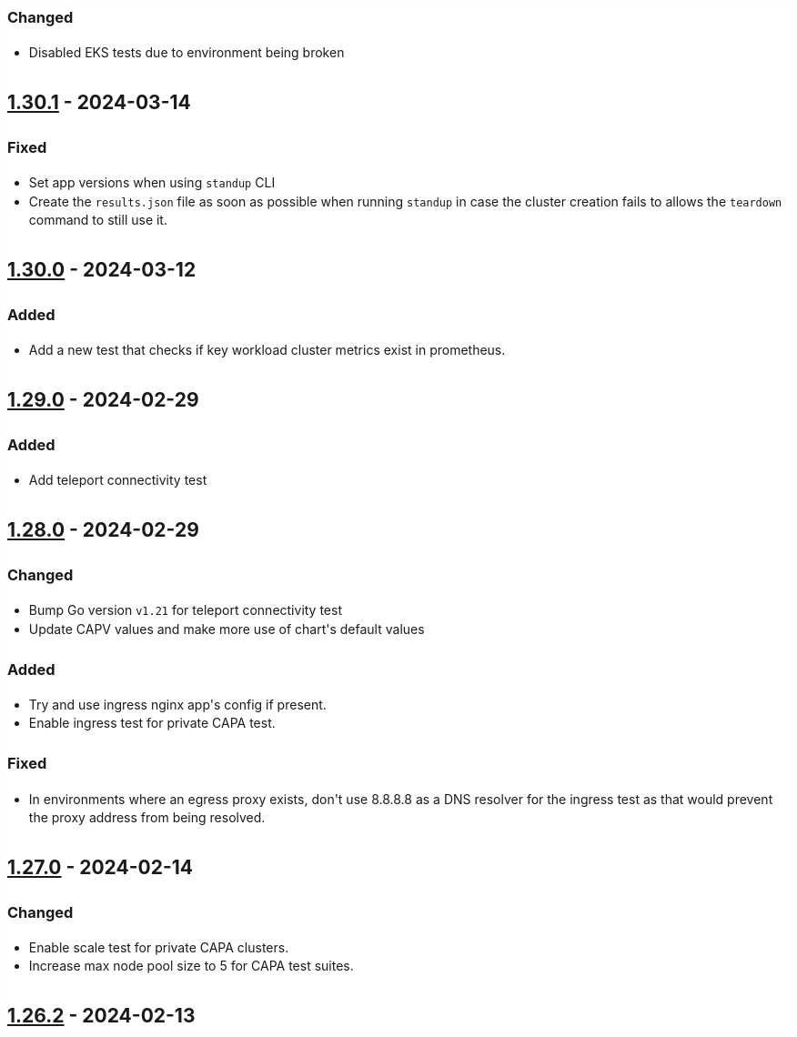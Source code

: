 ### Changed

- Disabled EKS tests due to environment being broken

## [1.30.1] - 2024-03-14

### Fixed

- Set app versions when using `standup` CLI
- Create the `results.json` file as soon as possible when running `standup` in case the cluster creation fails to allows the `teardown` command to still use it.

## [1.30.0] - 2024-03-12

### Added

- Add a new test that checks if key workload cluster metrics exist in prometheus.

## [1.29.0] - 2024-02-29

### Added

- Add teleport connectivity test

## [1.28.0] - 2024-02-29

### Changed

- Bump Go version `v1.21` for teleport connectivity test
- Update CAPV values and make more use of chart's default values

### Added

- Try and use ingress nginx app's config if present.
- Enable ingress test for private CAPA test.

### Fixed

- In environments where an egress proxy exists, don't use 8.8.8.8 as a DNS resolver for the ingress test as that would prevent the proxy address from being resolved.

## [1.27.0] - 2024-02-14

### Changed

- Enable scale test for private CAPA clusters.
- Increase max node pool size to 5 for CAPA test suites.

## [1.26.2] - 2024-02-13


[Unreleased]: https://github.com/giantswarm/cluster-test-suites/compare/v1.93.0...HEAD
[1.93.0]: https://github.com/giantswarm/cluster-test-suites/compare/v1.92.1...v1.93.0
[1.92.1]: https://github.com/giantswarm/cluster-test-suites/compare/v1.92.0...v1.92.1
[1.92.0]: https://github.com/giantswarm/cluster-test-suites/compare/v1.91.0...v1.92.0
[1.91.0]: https://github.com/giantswarm/cluster-test-suites/compare/v1.90.0...v1.91.0
[1.90.0]: https://github.com/giantswarm/cluster-test-suites/compare/v1.89.0...v1.90.0
[1.89.0]: https://github.com/giantswarm/cluster-test-suites/compare/v1.88.0...v1.89.0
[1.88.0]: https://github.com/giantswarm/cluster-test-suites/compare/v1.87.2...v1.88.0
[1.87.2]: https://github.com/giantswarm/cluster-test-suites/compare/v1.87.1...v1.87.2
[1.87.1]: https://github.com/giantswarm/cluster-test-suites/compare/v1.87.0...v1.87.1
[1.87.0]: https://github.com/giantswarm/cluster-test-suites/compare/v1.86.0...v1.87.0
[1.86.0]: https://github.com/giantswarm/cluster-test-suites/compare/v1.85.0...v1.86.0
[1.85.0]: https://github.com/giantswarm/cluster-test-suites/compare/v1.84.0...v1.85.0
[1.84.0]: https://github.com/giantswarm/cluster-test-suites/compare/v1.83.1...v1.84.0
[1.83.1]: https://github.com/giantswarm/cluster-test-suites/compare/v1.83.0...v1.83.1
[1.83.0]: https://github.com/giantswarm/cluster-test-suites/compare/v1.82.0...v1.83.0
[1.82.0]: https://github.com/giantswarm/cluster-test-suites/compare/v1.81.0...v1.82.0
[1.81.0]: https://github.com/giantswarm/cluster-test-suites/compare/v1.80.0...v1.81.0
[1.80.0]: https://github.com/giantswarm/cluster-test-suites/compare/v1.79.0...v1.80.0
[1.79.0]: https://github.com/giantswarm/cluster-test-suites/compare/v1.78.0...v1.79.0
[1.78.0]: https://github.com/giantswarm/cluster-test-suites/compare/v1.77.0...v1.78.0
[1.77.0]: https://github.com/giantswarm/cluster-test-suites/compare/v1.76.4...v1.77.0
[1.76.4]: https://github.com/giantswarm/cluster-test-suites/compare/v1.76.3...v1.76.4
[1.76.3]: https://github.com/giantswarm/cluster-test-suites/compare/v1.76.2...v1.76.3
[1.76.2]: https://github.com/giantswarm/cluster-test-suites/compare/v1.76.1...v1.76.2
[1.76.1]: https://github.com/giantswarm/cluster-test-suites/compare/v1.76.0...v1.76.1
[1.76.0]: https://github.com/giantswarm/cluster-test-suites/compare/v1.75.1...v1.76.0
[1.75.1]: https://github.com/giantswarm/cluster-test-suites/compare/v1.75.0...v1.75.1
[1.75.0]: https://github.com/giantswarm/cluster-test-suites/compare/v1.74.0...v1.75.0
[1.74.0]: https://github.com/giantswarm/cluster-test-suites/compare/v1.73.0...v1.74.0
[1.73.0]: https://github.com/giantswarm/cluster-test-suites/compare/v1.72.0...v1.73.0
[1.72.0]: https://github.com/giantswarm/cluster-test-suites/compare/v1.71.2...v1.72.0
[1.71.2]: https://github.com/giantswarm/cluster-test-suites/compare/v1.71.1...v1.71.2
[1.71.1]: https://github.com/giantswarm/cluster-test-suites/compare/v1.71.0...v1.71.1
[1.71.0]: https://github.com/giantswarm/cluster-test-suites/compare/v1.70.1...v1.71.0
[1.70.1]: https://github.com/giantswarm/cluster-test-suites/compare/v1.70.0...v1.70.1
[1.70.0]: https://github.com/giantswarm/cluster-test-suites/compare/v1.69.0...v1.70.0
[1.69.0]: https://github.com/giantswarm/cluster-test-suites/compare/v1.68.0...v1.69.0
[1.68.0]: https://github.com/giantswarm/cluster-test-suites/compare/v1.67.0...v1.68.0
[1.67.0]: https://github.com/giantswarm/cluster-test-suites/compare/v1.66.1...v1.67.0
[1.66.1]: https://github.com/giantswarm/cluster-test-suites/compare/v1.66.0...v1.66.1
[1.66.0]: https://github.com/giantswarm/cluster-test-suites/compare/v1.65.0...v1.66.0
[1.65.0]: https://github.com/giantswarm/cluster-test-suites/compare/v1.64.0...v1.65.0
[1.64.0]: https://github.com/giantswarm/cluster-test-suites/compare/v1.63.1...v1.64.0
[1.63.1]: https://github.com/giantswarm/cluster-test-suites/compare/v1.63.0...v1.63.1
[1.63.0]: https://github.com/giantswarm/cluster-test-suites/compare/v1.62.1...v1.63.0
[1.62.1]: https://github.com/giantswarm/cluster-test-suites/compare/v1.62.0...v1.62.1
[1.62.0]: https://github.com/giantswarm/cluster-test-suites/compare/v1.61.1...v1.62.0
[1.61.1]: https://github.com/giantswarm/cluster-test-suites/compare/v1.61.0...v1.61.1
[1.61.0]: https://github.com/giantswarm/cluster-test-suites/compare/v1.60.0...v1.61.0
[1.60.0]: https://github.com/giantswarm/cluster-test-suites/compare/v1.59.0...v1.60.0
[1.59.0]: https://github.com/giantswarm/cluster-test-suites/compare/v1.58.0...v1.59.0
[1.58.0]: https://github.com/giantswarm/cluster-test-suites/compare/v1.57.2...v1.58.0
[1.57.2]: https://github.com/giantswarm/cluster-test-suites/compare/v1.57.1...v1.57.2
[1.57.1]: https://github.com/giantswarm/cluster-test-suites/compare/v1.57.0...v1.57.1
[1.57.0]: https://github.com/giantswarm/cluster-test-suites/compare/v1.56.0...v1.57.0
[1.56.0]: https://github.com/giantswarm/cluster-test-suites/compare/v1.55.0...v1.56.0
[1.55.0]: https://github.com/giantswarm/cluster-test-suites/compare/v1.54.1...v1.55.0
[1.54.1]: https://github.com/giantswarm/cluster-test-suites/compare/v1.54.0...v1.54.1
[1.54.0]: https://github.com/giantswarm/cluster-test-suites/compare/v1.53.0...v1.54.0
[1.53.0]: https://github.com/giantswarm/cluster-test-suites/compare/v1.52.0...v1.53.0
[1.52.0]: https://github.com/giantswarm/cluster-test-suites/compare/v1.51.0...v1.52.0
[1.51.0]: https://github.com/giantswarm/cluster-test-suites/compare/v1.50.0...v1.51.0
[1.50.0]: https://github.com/giantswarm/cluster-test-suites/compare/v1.49.0...v1.50.0
[1.49.0]: https://github.com/giantswarm/cluster-test-suites/compare/v1.48.0...v1.49.0
[1.48.0]: https://github.com/giantswarm/cluster-test-suites/compare/v1.47.0...v1.48.0
[1.47.0]: https://github.com/giantswarm/cluster-test-suites/compare/v1.46.0...v1.47.0
[1.46.0]: https://github.com/giantswarm/cluster-test-suites/compare/v1.45.0...v1.46.0
[1.45.0]: https://github.com/giantswarm/cluster-test-suites/compare/v1.44.3...v1.45.0
[1.44.3]: https://github.com/giantswarm/cluster-test-suites/compare/v1.44.2...v1.44.3
[1.44.2]: https://github.com/giantswarm/cluster-test-suites/compare/v1.44.1...v1.44.2
[1.44.1]: https://github.com/giantswarm/cluster-test-suites/compare/v1.44.0...v1.44.1
[1.44.0]: https://github.com/giantswarm/cluster-test-suites/compare/v1.43.0...v1.44.0
[1.43.0]: https://github.com/giantswarm/cluster-test-suites/compare/v1.42.0...v1.43.0
[1.42.0]: https://github.com/giantswarm/cluster-test-suites/compare/v1.41.0...v1.42.0
[1.41.0]: https://github.com/giantswarm/cluster-test-suites/compare/v1.40.0...v1.41.0
[1.40.0]: https://github.com/giantswarm/cluster-test-suites/compare/v1.39.1...v1.40.0
[1.39.1]: https://github.com/giantswarm/cluster-test-suites/compare/v1.39.0...v1.39.1
[1.39.0]: https://github.com/giantswarm/cluster-test-suites/compare/v1.38.0...v1.39.0
[1.38.0]: https://github.com/giantswarm/cluster-test-suites/compare/v1.37.0...v1.38.0
[1.37.0]: https://github.com/giantswarm/cluster-test-suites/compare/v1.36.0...v1.37.0
[1.36.0]: https://github.com/giantswarm/cluster-test-suites/compare/v1.35.0...v1.36.0
[1.35.0]: https://github.com/giantswarm/cluster-test-suites/compare/v1.34.0...v1.35.0
[1.34.0]: https://github.com/giantswarm/cluster-test-suites/compare/v1.33.0...v1.34.0
[1.33.0]: https://github.com/giantswarm/cluster-test-suites/compare/v1.32.0...v1.33.0
[1.32.0]: https://github.com/giantswarm/cluster-test-suites/compare/v1.31.0...v1.32.0
[1.31.0]: https://github.com/giantswarm/cluster-test-suites/compare/v1.30.1...v1.31.0
[1.30.1]: https://github.com/giantswarm/cluster-test-suites/compare/v1.30.0...v1.30.1
[1.30.0]: https://github.com/giantswarm/cluster-test-suites/compare/v1.29.0...v1.30.0
[1.29.0]: https://github.com/giantswarm/cluster-test-suites/compare/v1.28.0...v1.29.0
[1.28.0]: https://github.com/giantswarm/cluster-test-suites/compare/v1.27.0...v1.28.0
[1.27.0]: https://github.com/giantswarm/cluster-test-suites/compare/v1.26.2...v1.27.0
[1.26.2]: https://github.com/giantswarm/cluster-test-suites/compare/v1.26.1...v1.26.2
[1.26.1]: https://github.com/giantswarm/cluster-test-suites/compare/v1.26.0...v1.26.1
[1.26.0]: https://github.com/giantswarm/cluster-test-suites/compare/v1.25.4...v1.26.0
[1.25.4]: https://github.com/giantswarm/cluster-test-suites/compare/v1.25.3...v1.25.4
[1.25.3]: https://github.com/giantswarm/cluster-test-suites/compare/v1.25.2...v1.25.3
[1.25.2]: https://github.com/giantswarm/cluster-test-suites/compare/v1.25.1...v1.25.2
[1.25.1]: https://github.com/giantswarm/cluster-test-suites/compare/v1.25.0...v1.25.1
[1.25.0]: https://github.com/giantswarm/cluster-test-suites/compare/v1.24.0...v1.25.0
[1.24.0]: https://github.com/giantswarm/cluster-test-suites/compare/v1.23.2...v1.24.0
[1.23.2]: https://github.com/giantswarm/cluster-test-suites/compare/v1.23.1...v1.23.2
[1.23.1]: https://github.com/giantswarm/cluster-test-suites/compare/v1.23.0...v1.23.1
[1.23.0]: https://github.com/giantswarm/cluster-test-suites/compare/v1.22.0...v1.23.0
[1.22.0]: https://github.com/giantswarm/cluster-test-suites/compare/v1.21.3...v1.22.0
[1.21.3]: https://github.com/giantswarm/cluster-test-suites/compare/v1.21.2...v1.21.3
[1.21.2]: https://github.com/giantswarm/cluster-test-suites/compare/v1.21.1...v1.21.2
[1.21.1]: https://github.com/giantswarm/cluster-test-suites/compare/v1.21.0...v1.21.1
[1.21.0]: https://github.com/giantswarm/cluster-test-suites/compare/v1.20.4...v1.21.0
[1.20.4]: https://github.com/giantswarm/cluster-test-suites/compare/v1.20.3...v1.20.4
[1.20.3]: https://github.com/giantswarm/cluster-test-suites/compare/v1.20.2...v1.20.3
[1.20.2]: https://github.com/giantswarm/cluster-test-suites/compare/v1.20.1...v1.20.2
[1.20.1]: https://github.com/giantswarm/cluster-test-suites/compare/v1.20.0...v1.20.1
[1.20.0]: https://github.com/giantswarm/cluster-test-suites/compare/v1.19.3...v1.20.0
[1.19.3]: https://github.com/giantswarm/cluster-test-suites/compare/v1.19.2...v1.19.3
[1.19.2]: https://github.com/giantswarm/cluster-test-suites/compare/v1.19.1...v1.19.2
[1.19.1]: https://github.com/giantswarm/cluster-test-suites/compare/v1.19.0...v1.19.1
[1.19.0]: https://github.com/giantswarm/cluster-test-suites/compare/v1.18.0...v1.19.0
[1.18.0]: https://github.com/giantswarm/cluster-test-suites/compare/v1.17.1...v1.18.0
[1.17.1]: https://github.com/giantswarm/cluster-test-suites/compare/v1.17.0...v1.17.1
[1.17.0]: https://github.com/giantswarm/cluster-test-suites/compare/v1.16.2...v1.17.0
[1.16.2]: https://github.com/giantswarm/cluster-test-suites/compare/v1.16.1...v1.16.2
[1.16.1]: https://github.com/giantswarm/cluster-test-suites/compare/v1.16.0...v1.16.1
[1.16.0]: https://github.com/giantswarm/cluster-test-suites/compare/v1.15.1...v1.16.0
[1.15.1]: https://github.com/giantswarm/cluster-test-suites/compare/v1.15.0...v1.15.1
[1.15.0]: https://github.com/giantswarm/cluster-test-suites/compare/v1.14.0...v1.15.0
[1.14.0]: https://github.com/giantswarm/cluster-test-suites/compare/v1.13.0...v1.14.0
[1.13.0]: https://github.com/giantswarm/cluster-test-suites/compare/v1.12.1...v1.13.0
[1.12.1]: https://github.com/giantswarm/cluster-test-suites/compare/v1.12.0...v1.12.1
[1.12.0]: https://github.com/giantswarm/cluster-test-suites/compare/v1.11.1...v1.12.0
[1.11.1]: https://github.com/giantswarm/cluster-test-suites/compare/v1.11.0...v1.11.1
[1.11.0]: https://github.com/giantswarm/cluster-test-suites/compare/v1.10.0...v1.11.0
[1.10.0]: https://github.com/giantswarm/cluster-test-suites/compare/v1.9.0...v1.10.0
[1.9.0]: https://github.com/giantswarm/cluster-test-suites/compare/v1.8.0...v1.9.0
[1.8.0]: https://github.com/giantswarm/cluster-test-suites/compare/v1.7.0...v1.8.0
[1.7.0]: https://github.com/giantswarm/cluster-test-suites/compare/v1.6.0...v1.7.0
[1.6.0]: https://github.com/giantswarm/cluster-test-suites/compare/v1.5.0...v1.6.0
[1.5.0]: https://github.com/giantswarm/cluster-test-suites/compare/v1.4.0...v1.5.0
[1.4.0]: https://github.com/giantswarm/cluster-test-suites/compare/v1.3.0...v1.4.0
[1.3.0]: https://github.com/giantswarm/cluster-test-suites/compare/v1.2.0...v1.3.0
[1.2.0]: https://github.com/giantswarm/cluster-test-suites/compare/v1.1.0...v1.2.0
[1.1.0]: https://github.com/giantswarm/cluster-test-suites/compare/v1.0.2...v1.1.0
[1.0.2]: https://github.com/giantswarm/cluster-test-suites/compare/v1.0.1...v1.0.2
[1.0.1]: https://github.com/giantswarm/cluster-test-suites/compare/v1.0.0...v1.0.1
[1.0.0]: https://github.com/giantswarm/cluster-test-suites/releases/tag/v1.0.0
